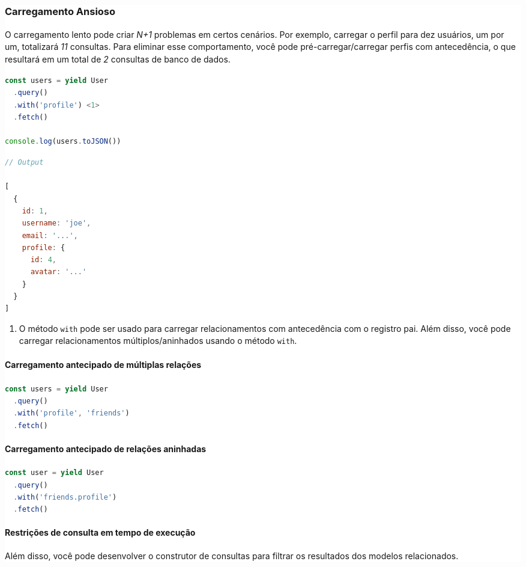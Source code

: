 ### Carregamento Ansioso
O carregamento lento pode criar *N+1* problemas em certos cenários. Por exemplo, carregar o perfil para dez usuários, um por um, totalizará *11* consultas. Para eliminar esse comportamento, você pode pré-carregar/carregar perfis com antecedência, o que resultará em um total de *2* consultas de banco de dados.

```js
const users = yield User
  .query()
  .with('profile') <1>
  .fetch()

console.log(users.toJSON())
```

```js
// Output

[
  {
    id: 1,
    username: 'joe',
    email: '...',
    profile: {
      id: 4,
      avatar: '...'
    }
  }
]
```

1. O método `with` pode ser usado para carregar relacionamentos com antecedência com o registro pai. Além disso, você pode carregar relacionamentos múltiplos/aninhados usando o método `with`.

#### Carregamento antecipado de múltiplas relações

```js
const users = yield User
  .query()
  .with('profile', 'friends')
  .fetch()
```

#### Carregamento antecipado de relações aninhadas

```js
const user = yield User
  .query()
  .with('friends.profile')
  .fetch()
```

#### Restrições de consulta em tempo de execução
Além disso, você pode desenvolver o construtor de consultas para filtrar os resultados dos modelos relacionados.
